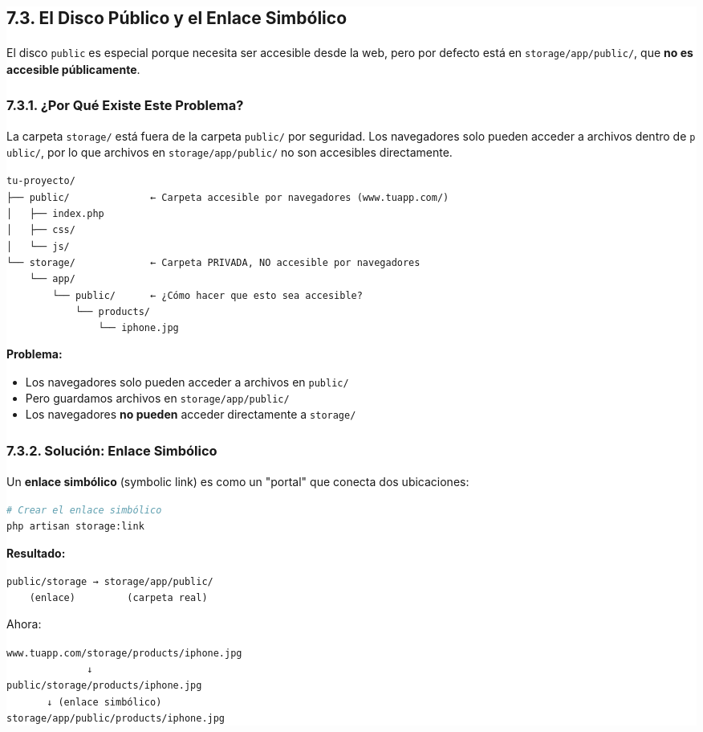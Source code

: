 ## 7.3. El Disco Público y el Enlace Simbólico

El disco `public` es especial porque necesita ser accesible desde la web, pero por defecto está en `storage/app/public/`, que **no es accesible públicamente**.

### 7.3.1. ¿Por Qué Existe Este Problema?

La carpeta `storage/` está fuera de la carpeta `public/` por seguridad. Los navegadores solo pueden acceder a archivos dentro de `public/`, por lo que archivos en `storage/app/public/` no son accesibles directamente.

```text
tu-proyecto/
├── public/              ← Carpeta accesible por navegadores (www.tuapp.com/)
│   ├── index.php
│   ├── css/
│   └── js/
└── storage/             ← Carpeta PRIVADA, NO accesible por navegadores
    └── app/
        └── public/      ← ¿Cómo hacer que esto sea accesible?
            └── products/
                └── iphone.jpg
```

**Problema:**

* Los navegadores solo pueden acceder a archivos en `public/`
* Pero guardamos archivos en `storage/app/public/`
* Los navegadores **no pueden** acceder directamente a `storage/`

### 7.3.2. Solución: Enlace Simbólico

Un **enlace simbólico** (symbolic link) es como un "portal" que conecta dos ubicaciones:

```bash
# Crear el enlace simbólico
php artisan storage:link
```

**Resultado:**

```text
public/storage → storage/app/public/
    (enlace)         (carpeta real)
```

Ahora:

```text
www.tuapp.com/storage/products/iphone.jpg
              ↓
public/storage/products/iphone.jpg
       ↓ (enlace simbólico)
storage/app/public/products/iphone.jpg
```
